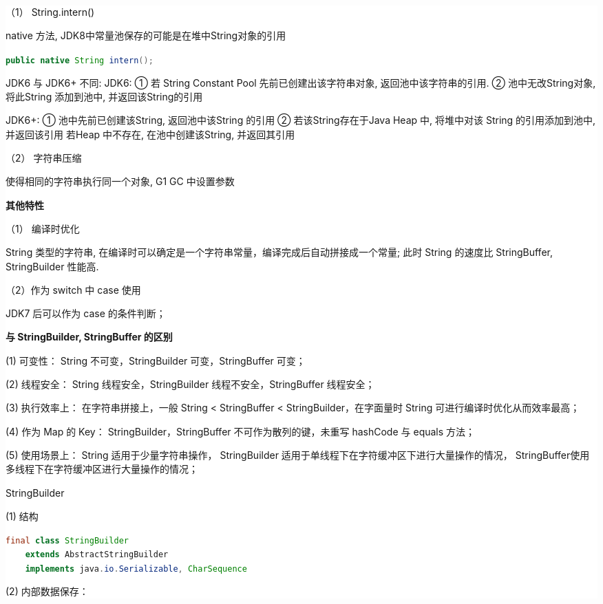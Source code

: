 （1） String.intern() 

native 方法, JDK8中常量池保存的可能是在堆中String对象的引用

```java
public native String intern();
```



JDK6 与 JDK6+ 不同:
 JDK6:
   ① 若 String Constant Pool 先前已创建出该字符串对象, 返回池中该字符串的引用.
   ② 池中无改String对象, 将此String 添加到池中, 并返回该String的引用

 JDK6+:
   ① 池中先前已创建该String, 返回池中该String 的引用
   ② 若该String存在于Java Heap 中, 将堆中对该 String 的引用添加到池中, 并返回该引用
     若Heap 中不存在, 在池中创建该String, 并返回其引用

（2） 字符串压缩

使得相同的字符串执行同一个对象,     G1 GC 中设置参数



**其他特性**

（1） 编译时优化

String 类型的字符串, 在编译时可以确定是一个字符串常量，编译完成后自动拼接成一个常量;   此时 String 的速度比 StringBuffer, StringBuilder 性能高.

（2）作为 switch 中 case 使用

JDK7 后可以作为 case 的条件判断；



**与 StringBuilder, StringBuffer 的区别**

(1) 可变性： String 不可变，StringBuilder 可变，StringBuffer 可变；

(2) 线程安全： String 线程安全，StringBuilder 线程不安全，StringBuffer 线程安全；

(3) 执行效率上： 在字符串拼接上，一般 String < StringBuffer < StringBuilder，在字面量时 String 可进行编译时优化从而效率最高；

(4) 作为 Map 的 Key： StringBuilder，StringBuffer 不可作为散列的键，未重写 hashCode 与 equals 方法；

(5) 使用场景上： String 适用于少量字符串操作，  StringBuilder 适用于单线程下在字符缓冲区下进行大量操作的情况， StringBuffer使用多线程下在字符缓冲区进行大量操作的情况；



StringBuilder

(1) 结构

```java
final class StringBuilder                       
    extends AbstractStringBuilder
    implements java.io.Serializable, CharSequence
```

(2) 内部数据保存：
